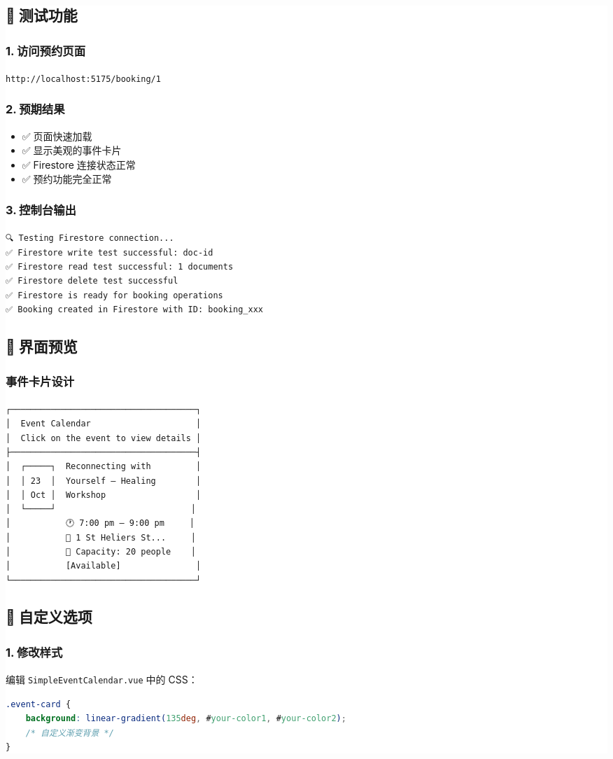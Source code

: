 ## 🧪 测试功能

### 1. 访问预约页面
```
http://localhost:5175/booking/1
```

### 2. 预期结果
- ✅ 页面快速加载
- ✅ 显示美观的事件卡片
- ✅ Firestore 连接状态正常
- ✅ 预约功能完全正常

### 3. 控制台输出
```
🔍 Testing Firestore connection...
✅ Firestore write test successful: doc-id
✅ Firestore read test successful: 1 documents
✅ Firestore delete test successful
✅ Firestore is ready for booking operations
✅ Booking created in Firestore with ID: booking_xxx
```

## 🎨 界面预览

### 事件卡片设计
```
┌─────────────────────────────────────┐
│  Event Calendar                     │
│  Click on the event to view details │
├─────────────────────────────────────┤
│  ┌─────┐  Reconnecting with         │
│  │ 23  │  Yourself – Healing        │
│  │ Oct │  Workshop                  │
│  └─────┘                           │
│           🕐 7:00 pm – 9:00 pm     │
│           📍 1 St Heliers St...     │
│           👥 Capacity: 20 people    │
│           [Available]               │
└─────────────────────────────────────┘
```

## 🔧 自定义选项

### 1. 修改样式
编辑 `SimpleEventCalendar.vue` 中的 CSS：
```css
.event-card {
    background: linear-gradient(135deg, #your-color1, #your-color2);
    /* 自定义渐变背景 */
}
```

